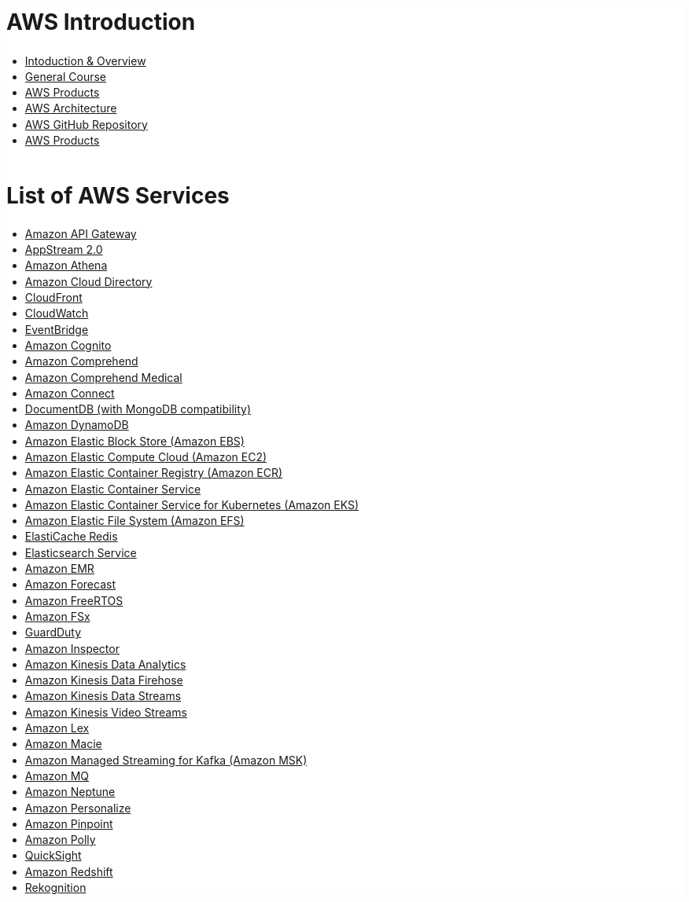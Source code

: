 














# AWS Introduction

* [Intoduction & Overview](https://www.javatpoint.com/aws-tutorial)
* [General Course](https://www.youtube.com/watch?v=k1RI5locZE4)
* [AWS Products](https://aws.amazon.com/products/#)
* [AWS Architecture](https://aws.amazon.com/architecture/)
* [AWS GitHub Repository](https://github.com/awsdocs)
* [AWS Products](https://aws.amazon.com/products/?pg=WIAWS-N&tile=learn_more)

# List of AWS Services

* [Amazon API Gateway](https://aws.amazon.com/api-gateway/)
* [AppStream 2.0](https://aws.amazon.com/appstream2/)
* [Amazon Athena](https://aws.amazon.com/athena/)
* [Amazon Cloud Directory](https://aws.amazon.com/cloud-directory/)
* [CloudFront](https://aws.amazon.com/cloudfront/)
* [CloudWatch](https://aws.amazon.com/cloudwatch/)
* [EventBridge](https://aws.amazon.com/eventbridge/)
* [Amazon Cognito](https://aws.amazon.com/cognito/)
* [Amazon Comprehend](https://aws.amazon.com/comprehend/)
* [Amazon Comprehend Medical](https://aws.amazon.com/comprehend/medical/)
* [Amazon Connect](https://aws.amazon.com/connect/)
* [DocumentDB (with MongoDB compatibility)](https://aws.amazon.com/documentdb/)
* [Amazon DynamoDB](https://aws.amazon.com/dynamodb/)
* [Amazon Elastic Block Store (Amazon EBS)](https://aws.amazon.com/ebs/)
* [Amazon Elastic Compute Cloud (Amazon EC2)](https://aws.amazon.com/ec2/)
* [Amazon Elastic Container Registry (Amazon ECR)](https://aws.amazon.com/ecr/)
* [Amazon Elastic Container Service](https://aws.amazon.com/ecs/)
* [Amazon Elastic Container Service for Kubernetes (Amazon EKS)](https://aws.amazon.com/eks/)
* [Amazon Elastic File System (Amazon EFS)](https://aws.amazon.com/efs/)
* [ElastiCache Redis](https://aws.amazon.com/elasticache/redis/)
* [Elasticsearch Service](https://aws.amazon.com/elasticsearch-service/)
* [Amazon EMR](https://aws.amazon.com/emr/)
* [Amazon Forecast](https://aws.amazon.com/forecast/)
* [Amazon FreeRTOS](https://aws.amazon.com/freertos/)
* [Amazon FSx](https://aws.amazon.com/fsx/)
* [GuardDuty](https://aws.amazon.com/guardduty/) 
* [Amazon Inspector](https://aws.amazon.com/inspector/)
* [Amazon Kinesis Data Analytics](https://aws.amazon.com/kinesis/data-analytics/)
* [Amazon Kinesis Data Firehose](https://aws.amazon.com/kinesis/data-firehose/)
* [Amazon Kinesis Data Streams](https://aws.amazon.com/kinesis/streams/)
* [Amazon Kinesis Video Streams](https://aws.amazon.com/kinesis/video-streams/)
* [Amazon Lex](https://aws.amazon.com/lex/)
* [Amazon Macie](https://aws.amazon.com/macie/)
* [Amazon Managed Streaming for Kafka (Amazon MSK)](https://aws.amazon.com/msk/)
* [Amazon MQ](https://aws.amazon.com/amazon-mq/)
* [Amazon Neptune](https://aws.amazon.com/neptune/)
* [Amazon Personalize](https://aws.amazon.com/personalize/)
* [Amazon Pinpoint](https://aws.amazon.com/pinpoint/)
* [Amazon Polly](https://aws.amazon.com/polly/)
* [QuickSight](https://aws.amazon.com/quicksight/)
* [Amazon Redshift](https://aws.amazon.com/redshift/)
* [Rekognition](https://aws.amazon.com/rekognition/)